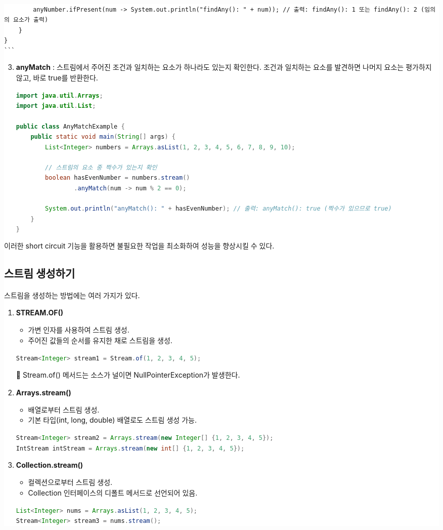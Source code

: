             anyNumber.ifPresent(num -> System.out.println("findAny(): " + num)); // 출력: findAny(): 1 또는 findAny(): 2 (임의의 요소가 출력)
        }
    }
    ```
    
3. **anyMatch** : 스트림에서 주어진 조건과 일치하는 요소가 하나라도 있는지 확인한다. 조건과 일치하는 요소를 발견하면 나머지 요소는 평가하지 않고, 바로 true를 반환한다.
    
    ```java
    import java.util.Arrays;
    import java.util.List;
    
    public class AnyMatchExample {
        public static void main(String[] args) {
            List<Integer> numbers = Arrays.asList(1, 2, 3, 4, 5, 6, 7, 8, 9, 10);
    
            // 스트림의 요소 중 짝수가 있는지 확인
            boolean hasEvenNumber = numbers.stream()
                    .anyMatch(num -> num % 2 == 0);
    
            System.out.println("anyMatch(): " + hasEvenNumber); // 출력: anyMatch(): true (짝수가 있으므로 true)
        }
    }
    ```
    

이러한 short circuit 기능을 활용하면 불필요한 작업을 최소화하여 성능을 향상시킬 수 있다.

## **스트림 생성하기**

스트림을 생성하는 방법에는 여러 가지가 있다.

1. ****STREAM.OF()****
    - 가변 인자를 사용하여 스트림 생성.
    - 주어진 값들의 순서를 유지한 채로 스트림을 생성.
    
    ```java
    Stream<Integer> stream1 = Stream.of(1, 2, 3, 4, 5);
    ```
    
    🧨 Stream.of() 메서드는 소스가 널이면 NullPointerException가 발생한다.
    
2. **Arrays.stream()**
    - 배열로부터 스트림 생성.
    - 기본 타입(int, long, double) 배열로도 스트림 생성 가능.
    
    ```java
    Stream<Integer> stream2 = Arrays.stream(new Integer[] {1, 2, 3, 4, 5});
    IntStream intStream = Arrays.stream(new int[] {1, 2, 3, 4, 5});
    ```
    
3. **Collection.stream()**
    - 컬렉션으로부터 스트림 생성.
    - Collection 인터페이스의 디폴트 메서드로 선언되어 있음.
    
    ```java
    List<Integer> nums = Arrays.asList(1, 2, 3, 4, 5);
    Stream<Integer> stream3 = nums.stream();
    ```
    